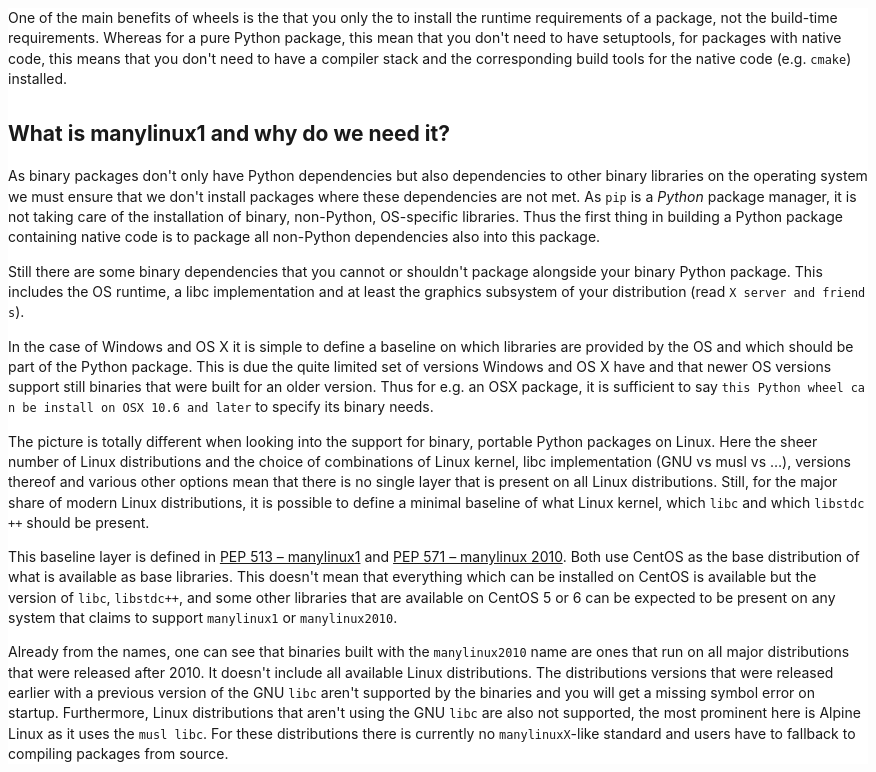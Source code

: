 One of the main benefits of wheels is the that you only the to install the runtime requirements of a package, not the build-time requirements.
Whereas for a pure Python package, this mean that you don't need to have setuptools, for packages with native code, this means that you don't need to have a compiler stack and the corresponding build tools for the native code (e.g. `cmake`) installed.

## What is manylinux1 and why do we need it?

As binary packages don't only have Python dependencies but also dependencies to other binary libraries on the operating system we must ensure that we don't install packages where these dependencies are not met.
As `pip` is a *Python* package manager, it is not taking care of the installation of binary, non-Python, OS-specific libraries.
Thus the first thing in building a Python package containing native code is to package all non-Python dependencies also into this package.

Still there are some binary dependencies that you cannot or shouldn't package alongside your binary Python package.
This includes the OS runtime, a libc implementation and at least the graphics subsystem of your distribution (read `X server and friends`).

In the case of Windows and OS X it is simple to define a baseline on which libraries are provided by the OS and which should be part of the Python package.
This is due the quite limited set of versions Windows and OS X have and that newer OS versions support still binaries that were built for an older version.
Thus for e.g. an OSX package, it is sufficient to say `this Python wheel can be install on OSX 10.6 and later` to specify its binary needs.

The picture is totally different when looking into the support for binary, portable Python packages on Linux.
Here the sheer number of Linux distributions and the choice of combinations of Linux kernel, libc implementation (GNU vs musl vs …), versions thereof and various other options mean that there is no single layer that is present on all Linux distributions.
Still, for the major share of modern Linux distributions, it is possible to define a minimal baseline of what Linux kernel, which `libc` and which `libstdc++` should be present.

This baseline layer is defined in [PEP 513 – manylinux1](https://www.python.org/dev/peps/pep-0513/) and [PEP 571 – manylinux 2010](https://www.python.org/dev/peps/pep-0571/).
Both use CentOS as the base distribution of what is available as base libraries.
This doesn't mean that everything which can be installed on CentOS is available but the version of `libc`, `libstdc++`, and some other libraries that are available on CentOS 5 or 6 can be expected to be present on any system that claims to support `manylinux1` or `manylinux2010`.

Already from the names, one can see that binaries built with the `manylinux2010` name are ones that run on all major distributions that were released after 2010.
It doesn't include all available Linux distributions.
The distributions versions that were released earlier with a previous version of the GNU `libc` aren't supported by the binaries and you will get a missing symbol error on startup.
Furthermore, Linux distributions that aren't using the GNU `libc` are also not supported, the most prominent here is Alpine Linux as it uses the `musl libc`.
For these distributions there is currently no `manylinuxX`-like standard and users have to fallback to compiling packages from source.

